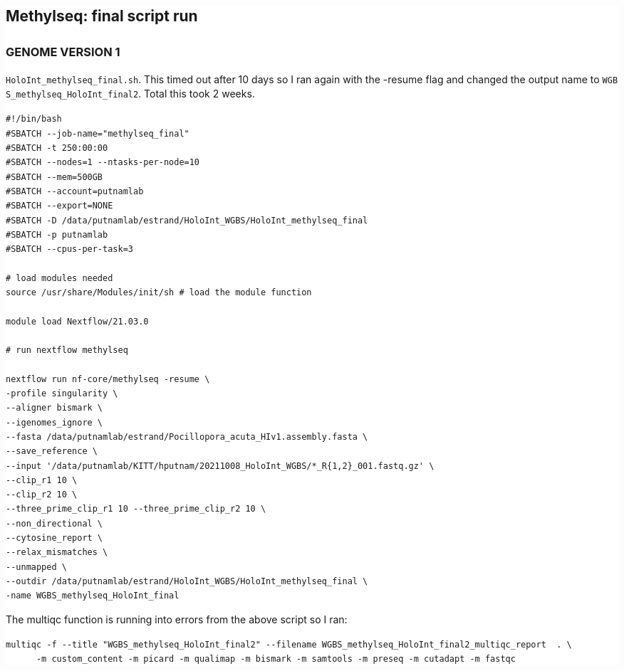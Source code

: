 ## <a name="methylseq_final"></a> **Methylseq: final script run**

### GENOME VERSION 1

`HoloInt_methylseq_final.sh`. This timed out after 10 days so I ran again with the -resume flag and changed the output name to `WGBS_methylseq_HoloInt_final2`. Total this took 2 weeks. 

```
#!/bin/bash
#SBATCH --job-name="methylseq_final"
#SBATCH -t 250:00:00
#SBATCH --nodes=1 --ntasks-per-node=10
#SBATCH --mem=500GB
#SBATCH --account=putnamlab
#SBATCH --export=NONE
#SBATCH -D /data/putnamlab/estrand/HoloInt_WGBS/HoloInt_methylseq_final
#SBATCH -p putnamlab
#SBATCH --cpus-per-task=3

# load modules needed
source /usr/share/Modules/init/sh # load the module function

module load Nextflow/21.03.0

# run nextflow methylseq

nextflow run nf-core/methylseq -resume \
-profile singularity \
--aligner bismark \
--igenomes_ignore \
--fasta /data/putnamlab/estrand/Pocillopora_acuta_HIv1.assembly.fasta \
--save_reference \
--input '/data/putnamlab/KITT/hputnam/20211008_HoloInt_WGBS/*_R{1,2}_001.fastq.gz' \
--clip_r1 10 \
--clip_r2 10 \
--three_prime_clip_r1 10 --three_prime_clip_r2 10 \
--non_directional \
--cytosine_report \
--relax_mismatches \
--unmapped \
--outdir /data/putnamlab/estrand/HoloInt_WGBS/HoloInt_methylseq_final \
-name WGBS_methylseq_HoloInt_final
```

The multiqc function is running into errors from the above script so I ran:

```
multiqc -f --title "WGBS_methylseq_HoloInt_final2" --filename WGBS_methylseq_HoloInt_final2_multiqc_report  . \
      -m custom_content -m picard -m qualimap -m bismark -m samtools -m preseq -m cutadapt -m fastqc
```
